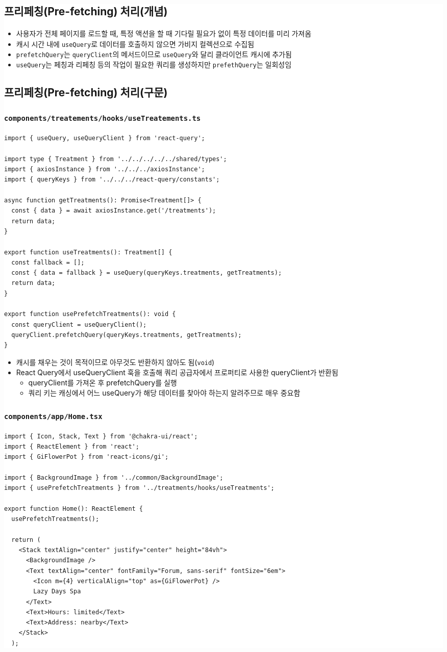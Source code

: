 ## 프리페칭(Pre-fetching) 처리(개념)

- 사용자가 전체 페이지를 로드할 때, 특정 액션을 할 때 기다릴 필요가 없이 특정 데이터를 미리 가져옴
- 캐시 시간 내에 `useQuery`로 데이터를 호출하지 않으면 가비지 컬렉션으로 수집됨
- `prefetchQuery`는 `queryClient`의 메서드이므로 `useQuery`와 달리 클라이언트 캐시에 추가됨
- `useQuery`는 페칭과 리페칭 등의 작업이 필요한 쿼리를 생성하지만 `prefethQuery`는 일회성임

## 프리페칭(Pre-fetching) 처리(구문)

### `components/treatements/hooks/useTreatements.ts`

```tsx
import { useQuery, useQueryClient } from 'react-query';

import type { Treatment } from '../../../../../shared/types';
import { axiosInstance } from '../../../axiosInstance';
import { queryKeys } from '../../../react-query/constants';

async function getTreatments(): Promise<Treatment[]> {
  const { data } = await axiosInstance.get('/treatments');
  return data;
}

export function useTreatments(): Treatment[] {
  const fallback = [];
  const { data = fallback } = useQuery(queryKeys.treatments, getTreatments);
  return data;
}

export function usePrefetchTreatments(): void {
  const queryClient = useQueryClient();
  queryClient.prefetchQuery(queryKeys.treatments, getTreatments);
}
```

- 캐시를 채우는 것이 목적이므로 아무것도 반환하지 않아도 됨(`void`)
- React Query에서 useQueryClient 훅을 호출해 쿼리 공급자에서 프로퍼티로 사용한 queryClient가 반환됨
  - queryClient를 가져온 후 prefetchQuery를 실행
  - 쿼리 키는 캐싱에서 어느 useQuery가 해당 데이터를 찾아야 하는지 알려주므로 매우 중요함

### `components/app/Home.tsx`

```tsx
import { Icon, Stack, Text } from '@chakra-ui/react';
import { ReactElement } from 'react';
import { GiFlowerPot } from 'react-icons/gi';

import { BackgroundImage } from '../common/BackgroundImage';
import { usePrefetchTreatments } from '../treatments/hooks/useTreatments';

export function Home(): ReactElement {
  usePrefetchTreatments();

  return (
    <Stack textAlign="center" justify="center" height="84vh">
      <BackgroundImage />
      <Text textAlign="center" fontFamily="Forum, sans-serif" fontSize="6em">
        <Icon m={4} verticalAlign="top" as={GiFlowerPot} />
        Lazy Days Spa
      </Text>
      <Text>Hours: limited</Text>
      <Text>Address: nearby</Text>
    </Stack>
  );
```